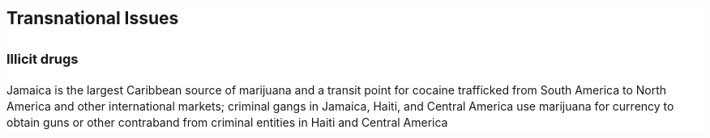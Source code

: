 ## Transnational Issues

### Illicit drugs
Jamaica is the largest Caribbean source of marijuana and a transit point for cocaine trafficked from South America to North America and other international markets; criminal gangs in Jamaica, Haiti, and Central America use marijuana for currency to obtain guns or other contraband from criminal entities in Haiti and Central America

